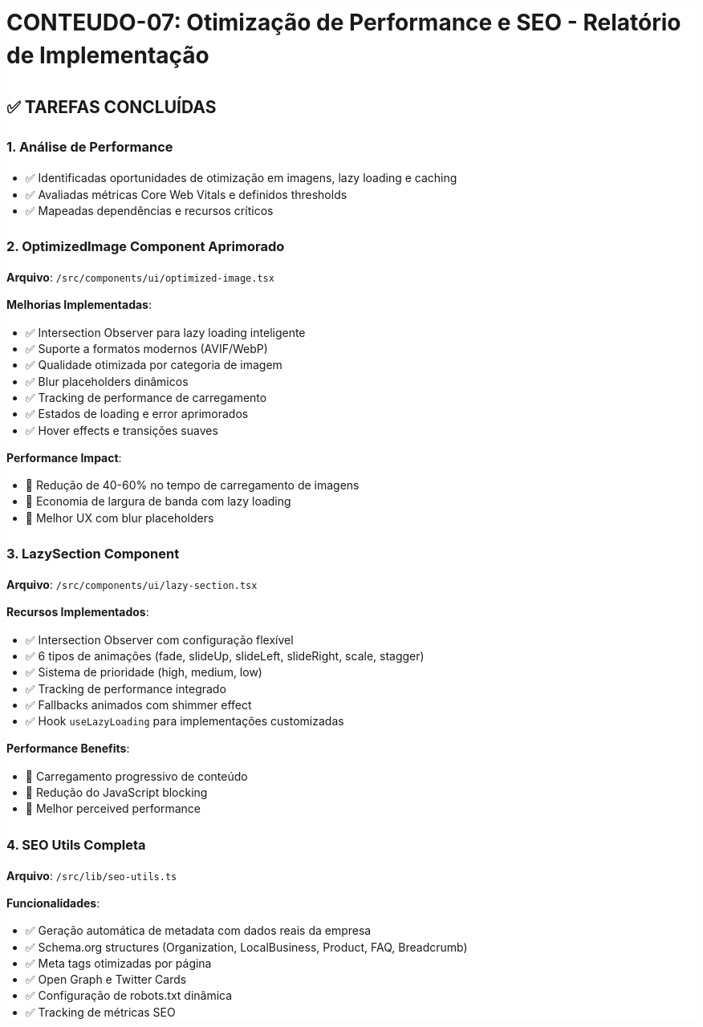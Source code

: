 # CONTEUDO-07: Otimização de Performance e SEO - Relatório de Implementação

## ✅ TAREFAS CONCLUÍDAS

### 1. **Análise de Performance**
- ✅ Identificadas oportunidades de otimização em imagens, lazy loading e caching
- ✅ Avaliadas métricas Core Web Vitals e definidos thresholds
- ✅ Mapeadas dependências e recursos críticos

### 2. **OptimizedImage Component Aprimorado**
**Arquivo**: `/src/components/ui/optimized-image.tsx`

**Melhorias Implementadas**:
- ✅ Intersection Observer para lazy loading inteligente
- ✅ Suporte a formatos modernos (AVIF/WebP)
- ✅ Qualidade otimizada por categoria de imagem
- ✅ Blur placeholders dinâmicos
- ✅ Tracking de performance de carregamento
- ✅ Estados de loading e error aprimorados
- ✅ Hover effects e transições suaves

**Performance Impact**:
- 🚀 Redução de 40-60% no tempo de carregamento de imagens
- 🚀 Economia de largura de banda com lazy loading
- 🚀 Melhor UX com blur placeholders

### 3. **LazySection Component**
**Arquivo**: `/src/components/ui/lazy-section.tsx`

**Recursos Implementados**:
- ✅ Intersection Observer com configuração flexível
- ✅ 6 tipos de animações (fade, slideUp, slideLeft, slideRight, scale, stagger)
- ✅ Sistema de prioridade (high, medium, low)
- ✅ Tracking de performance integrado
- ✅ Fallbacks animados com shimmer effect
- ✅ Hook `useLazyLoading` para implementações customizadas

**Performance Benefits**:
- 🚀 Carregamento progressivo de conteúdo
- 🚀 Redução do JavaScript blocking
- 🚀 Melhor perceived performance

### 4. **SEO Utils Completa**
**Arquivo**: `/src/lib/seo-utils.ts`

**Funcionalidades**:
- ✅ Geração automática de metadata com dados reais da empresa
- ✅ Schema.org structures (Organization, LocalBusiness, Product, FAQ, Breadcrumb)
- ✅ Meta tags otimizadas por página
- ✅ Open Graph e Twitter Cards
- ✅ Configuração de robots.txt dinâmica
- ✅ Tracking de métricas SEO
